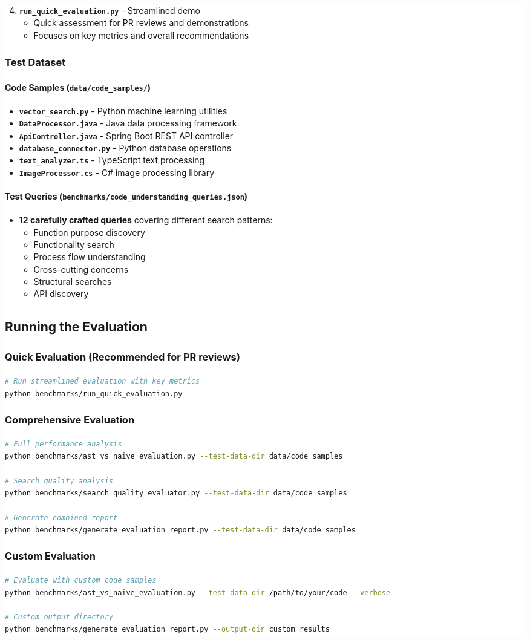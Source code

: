 4. **`run_quick_evaluation.py`** - Streamlined demo
   - Quick assessment for PR reviews and demonstrations
   - Focuses on key metrics and overall recommendations

### Test Dataset

#### Code Samples (`data/code_samples/`)
- **`vector_search.py`** - Python machine learning utilities
- **`DataProcessor.java`** - Java data processing framework
- **`ApiController.java`** - Spring Boot REST API controller
- **`database_connector.py`** - Python database operations
- **`text_analyzer.ts`** - TypeScript text processing
- **`ImageProcessor.cs`** - C# image processing library

#### Test Queries (`benchmarks/code_understanding_queries.json`)
- **12 carefully crafted queries** covering different search patterns:
  - Function purpose discovery
  - Functionality search
  - Process flow understanding
  - Cross-cutting concerns
  - Structural searches
  - API discovery

## Running the Evaluation

### Quick Evaluation (Recommended for PR reviews)
```bash
# Run streamlined evaluation with key metrics
python benchmarks/run_quick_evaluation.py
```

### Comprehensive Evaluation
```bash
# Full performance analysis
python benchmarks/ast_vs_naive_evaluation.py --test-data-dir data/code_samples

# Search quality analysis
python benchmarks/search_quality_evaluator.py --test-data-dir data/code_samples

# Generate combined report
python benchmarks/generate_evaluation_report.py --test-data-dir data/code_samples
```

### Custom Evaluation
```bash
# Evaluate with custom code samples
python benchmarks/ast_vs_naive_evaluation.py --test-data-dir /path/to/your/code --verbose

# Custom output directory
python benchmarks/generate_evaluation_report.py --output-dir custom_results
```
